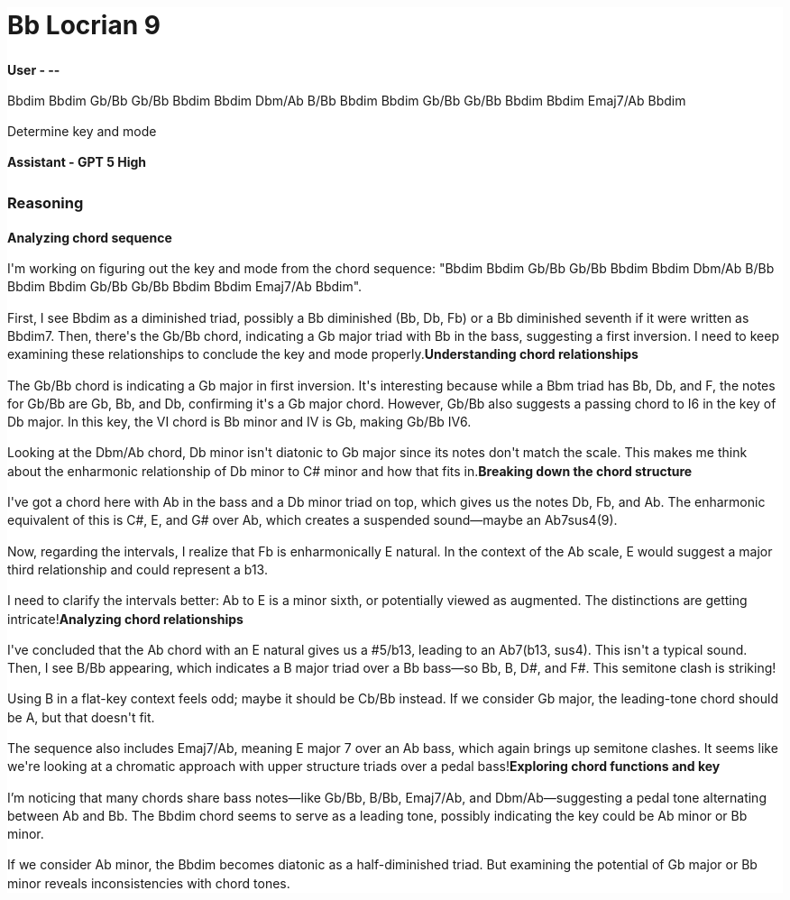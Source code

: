 # Bb Locrian 9

**User - --**

Bbdim Bbdim Gb/Bb Gb/Bb Bbdim Bbdim Dbm/Ab B/Bb Bbdim Bbdim Gb/Bb Gb/Bb Bbdim Bbdim Emaj7/Ab Bbdim

Determine key and mode

**Assistant - GPT 5 High**

### Reasoning

**Analyzing chord sequence**

I'm working on figuring out the key and mode from the chord sequence: "Bbdim Bbdim Gb/Bb Gb/Bb Bbdim Bbdim Dbm/Ab B/Bb Bbdim Bbdim Gb/Bb Gb/Bb Bbdim Bbdim Emaj7/Ab Bbdim". 

First, I see Bbdim as a diminished triad, possibly a Bb diminished (Bb, Db, Fb) or a Bb diminished seventh if it were written as Bbdim7. Then, there's the Gb/Bb chord, indicating a Gb major triad with Bb in the bass, suggesting a first inversion. I need to keep examining these relationships to conclude the key and mode properly.**Understanding chord relationships**

The Gb/Bb chord is indicating a Gb major in first inversion. It's interesting because while a Bbm triad has Bb, Db, and F, the notes for Gb/Bb are Gb, Bb, and Db, confirming it's a Gb major chord. However, Gb/Bb also suggests a passing chord to I6 in the key of Db major. In this key, the VI chord is Bb minor and IV is Gb, making Gb/Bb IV6. 

Looking at the Dbm/Ab chord, Db minor isn't diatonic to Gb major since its notes don't match the scale. This makes me think about the enharmonic relationship of Db minor to C# minor and how that fits in.**Breaking down the chord structure**

I've got a chord here with Ab in the bass and a Db minor triad on top, which gives us the notes Db, Fb, and Ab. The enharmonic equivalent of this is C#, E, and G# over Ab, which creates a suspended sound—maybe an Ab7sus4(9).

Now, regarding the intervals, I realize that Fb is enharmonically E natural. In the context of the Ab scale, E would suggest a major third relationship and could represent a b13. 

I need to clarify the intervals better: Ab to E is a minor sixth, or potentially viewed as augmented. The distinctions are getting intricate!**Analyzing chord relationships**

I've concluded that the Ab chord with an E natural gives us a #5/b13, leading to an Ab7(b13, sus4). This isn't a typical sound. Then, I see B/Bb appearing, which indicates a B major triad over a Bb bass—so Bb, B, D#, and F#. This semitone clash is striking!

Using B in a flat-key context feels odd; maybe it should be Cb/Bb instead. If we consider Gb major, the leading-tone chord should be A, but that doesn't fit.

The sequence also includes Emaj7/Ab, meaning E major 7 over an Ab bass, which again brings up semitone clashes. It seems like we're looking at a chromatic approach with upper structure triads over a pedal bass!**Exploring chord functions and key**

I’m noticing that many chords share bass notes—like Gb/Bb, B/Bb, Emaj7/Ab, and Dbm/Ab—suggesting a pedal tone alternating between Ab and Bb. The Bbdim chord seems to serve as a leading tone, possibly indicating the key could be Ab minor or Bb minor. 

If we consider Ab minor, the Bbdim becomes diatonic as a half-diminished triad. But examining the potential of Gb major or Bb minor reveals inconsistencies with chord tones.
